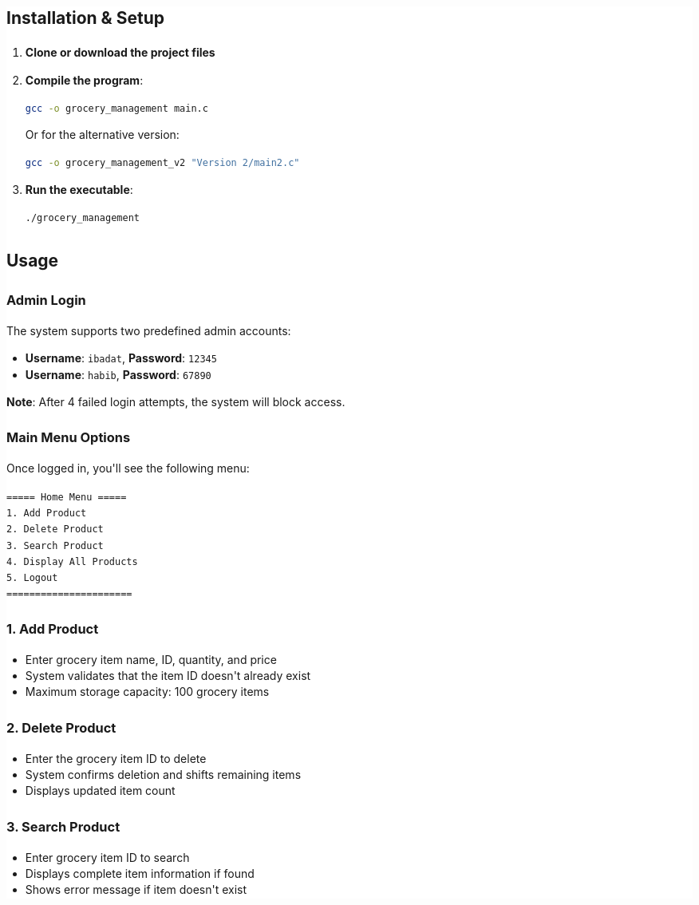 ## Installation & Setup

1. **Clone or download the project files**
2. **Compile the program**:
   ```bash
   gcc -o grocery_management main.c
   ```
   
   Or for the alternative version:
   ```bash
   gcc -o grocery_management_v2 "Version 2/main2.c"
   ```

3. **Run the executable**:
   ```bash
   ./grocery_management
   ```

## Usage

### Admin Login
The system supports two predefined admin accounts:
- **Username**: `ibadat`, **Password**: `12345`
- **Username**: `habib`, **Password**: `67890`

**Note**: After 4 failed login attempts, the system will block access.

### Main Menu Options

Once logged in, you'll see the following menu:

```
===== Home Menu =====
1. Add Product
2. Delete Product
3. Search Product
4. Display All Products
5. Logout
======================
```

### 1. Add Product
- Enter grocery item name, ID, quantity, and price
- System validates that the item ID doesn't already exist
- Maximum storage capacity: 100 grocery items

### 2. Delete Product
- Enter the grocery item ID to delete
- System confirms deletion and shifts remaining items
- Displays updated item count

### 3. Search Product
- Enter grocery item ID to search
- Displays complete item information if found
- Shows error message if item doesn't exist
